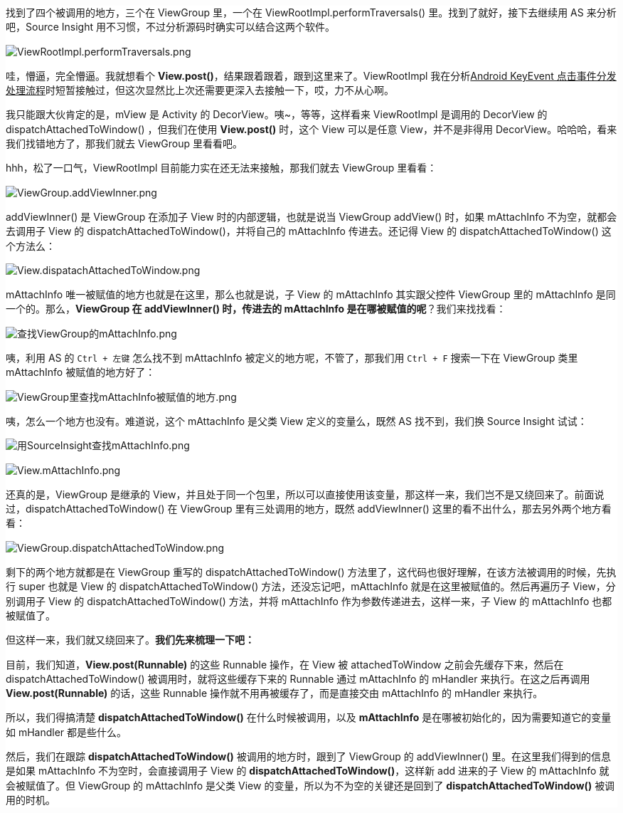找到了四个被调用的地方，三个在 ViewGroup 里，一个在 ViewRootImpl.performTraversals() 里。找到了就好，接下去继续用 AS 来分析吧，Source Insight 用不习惯，不过分析源码时确实可以结合这两个软件。    

![ViewRootImpl.performTraversals.png](http://upload-images.jianshu.io/upload_images/1924341-c82e3b6e1f6612a1.png?imageMogr2/auto-orient/strip%7CimageView2/2/w/1240)

哇，懵逼，完全懵逼。我就想看个 **View.post()**，结果跟着跟着，跟到这里来了。ViewRootImpl 我在分析[Android KeyEvent 点击事件分发处理流程](http://www.jianshu.com/p/2f28386706a0)时短暂接触过，但这次显然比上次还需要更深入去接触一下，哎，力不从心啊。  

我只能跟大伙肯定的是，mView 是 Activity 的 DecorView。咦~，等等，这样看来 ViewRootImpl 是调用的 DecorView 的 dispatchAttachedToWindow() ，但我们在使用 **View.post()** 时，这个 View 可以是任意 View，并不是非得用 DecorView。哈哈哈，看来我们找错地方了，那我们就去 ViewGroup 里看看吧。  

hhh，松了一口气，ViewRootImpl 目前能力实在还无法来接触，那我们就去 ViewGroup 里看看：  

![ViewGroup.addViewInner.png](http://upload-images.jianshu.io/upload_images/1924341-3395ff17de45f570.png?imageMogr2/auto-orient/strip%7CimageView2/2/w/1240)

addViewInner() 是 ViewGroup 在添加子 View 时的内部逻辑，也就是说当 ViewGroup addView() 时，如果 mAttachInfo 不为空，就都会去调用子 View 的 dispatchAttachedToWindow()，并将自己的 mAttachInfo 传进去。还记得 View 的 dispatchAttachedToWindow() 这个方法么：  

![View.dispatachAttachedToWindow.png](http://upload-images.jianshu.io/upload_images/1924341-8718cc9b8c7877b5.png?imageMogr2/auto-orient/strip%7CimageView2/2/w/1240)

mAttachInfo 唯一被赋值的地方也就是在这里，那么也就是说，子 View 的 mAttachInfo 其实跟父控件 ViewGroup 里的 mAttachInfo 是同一个的。那么，**ViewGroup 在 addViewInner() 时，传进去的 mAttachInfo 是在哪被赋值的呢**？我们来找找看：  

![查找ViewGroup的mAttachInfo.png](http://upload-images.jianshu.io/upload_images/1924341-8a4ca5fd32da1b1c.png?imageMogr2/auto-orient/strip%7CimageView2/2/w/1240)

咦，利用 AS 的 `Ctrl + 左键` 怎么找不到 mAttachInfo 被定义的地方呢，不管了，那我们用 `Ctrl + F` 搜索一下在 ViewGroup 类里 mAttachInfo 被赋值的地方好了：  

![ViewGroup里查找mAttachInfo被赋值的地方.png](http://upload-images.jianshu.io/upload_images/1924341-0320935717cf131c.png?imageMogr2/auto-orient/strip%7CimageView2/2/w/1240)

咦，怎么一个地方也没有。难道说，这个 mAttachInfo 是父类 View 定义的变量么，既然 AS 找不到，我们换 Source Insight 试试：  

![用SourceInsight查找mAttachInfo.png](http://upload-images.jianshu.io/upload_images/1924341-3e3b441afb817714.png?imageMogr2/auto-orient/strip%7CimageView2/2/w/1240)

![View.mAttachInfo.png](http://upload-images.jianshu.io/upload_images/1924341-8d5d5a95c882ba6f.png?imageMogr2/auto-orient/strip%7CimageView2/2/w/1240)

还真的是，ViewGroup 是继承的 View，并且处于同一个包里，所以可以直接使用该变量，那这样一来，我们岂不是又绕回来了。前面说过，dispatchAttachedToWindow() 在 ViewGroup 里有三处调用的地方，既然 addViewInner() 这里的看不出什么，那去另外两个地方看看：  

![ViewGroup.dispatchAttachedToWindow.png](http://upload-images.jianshu.io/upload_images/1924341-d55e4478f13c55e2.png?imageMogr2/auto-orient/strip%7CimageView2/2/w/1240)

剩下的两个地方就都是在 ViewGroup 重写的 dispatchAttachedToWindow() 方法里了，这代码也很好理解，在该方法被调用的时候，先执行 super 也就是 View 的 dispatchAttachedToWindow() 方法，还没忘记吧，mAttachInfo 就是在这里被赋值的。然后再遍历子 View，分别调用子 View 的 dispatchAttachedToWindow() 方法，并将 mAttachInfo 作为参数传递进去，这样一来，子 View 的 mAttachInfo 也都被赋值了。  

但这样一来，我们就又绕回来了。**我们先来梳理一下吧：**  

目前，我们知道，**View.post(Runnable)** 的这些 Runnable 操作，在 View 被 attachedToWindow 之前会先缓存下来，然后在 dispatchAttachedToWindow() 被调用时，就将这些缓存下来的 Runnable 通过 mAttachInfo 的 mHandler 来执行。在这之后再调用 **View.post(Runnable)** 的话，这些 Runnable 操作就不用再被缓存了，而是直接交由 mAttachInfo 的 mHandler 来执行。  

所以，我们得搞清楚 **dispatchAttachedToWindow()** 在什么时候被调用，以及 **mAttachInfo** 是在哪被初始化的，因为需要知道它的变量如 mHandler 都是些什么。  

然后，我们在跟踪 **dispatchAttachedToWindow()** 被调用的地方时，跟到了 ViewGroup 的 addViewInner() 里。在这里我们得到的信息是如果 mAttachInfo 不为空时，会直接调用子 View 的 **dispatchAttachedToWindow()**，这样新 add 进来的子 View 的 mAttachInfo 就会被赋值了。但 ViewGroup 的 mAttachInfo 是父类 View 的变量，所以为不为空的关键还是回到了 **dispatchAttachedToWindow()** 被调用的时机。  
